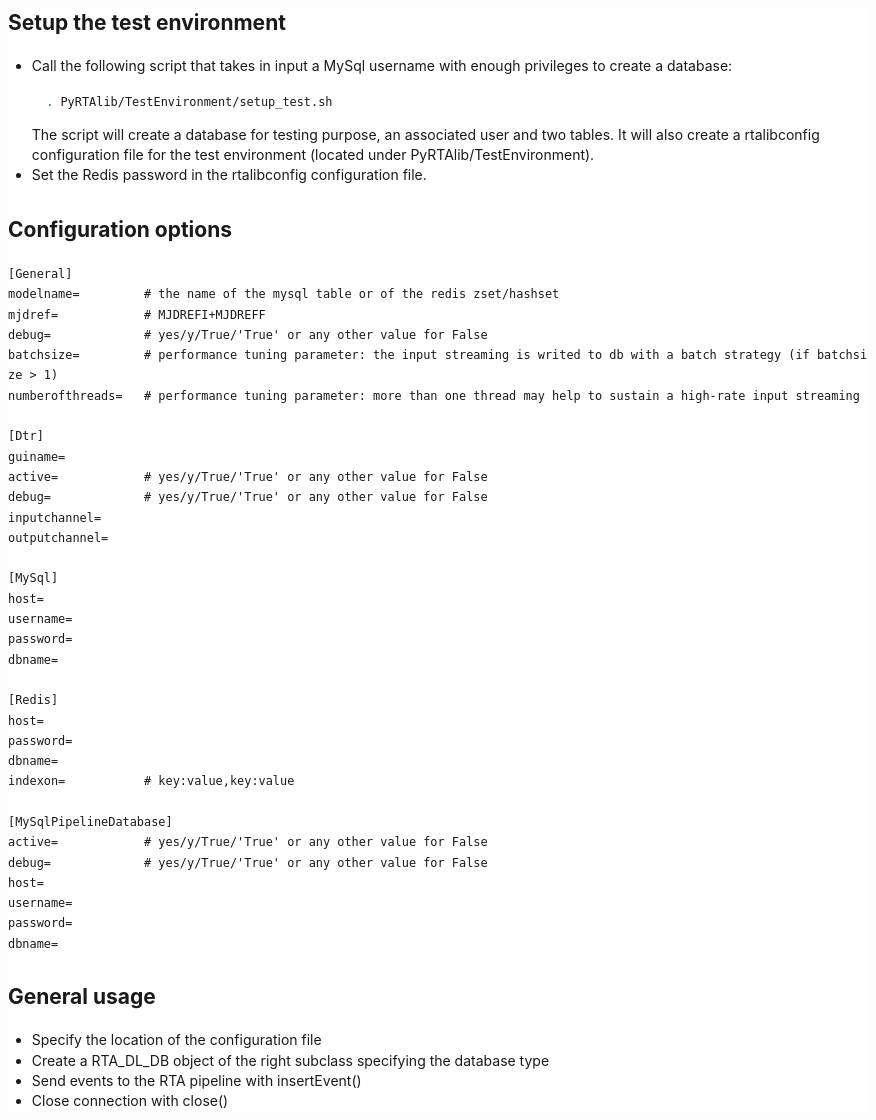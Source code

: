 ## Setup the test environment
* Call the following script that takes in input a MySql username with enough privileges to create a database:
  ```bash
    . PyRTAlib/TestEnvironment/setup_test.sh
  ```
  The script will create a database for testing purpose, an associated user and two tables. It will also create a rtalibconfig configuration file for the test environment (located under PyRTAlib/TestEnvironment).
* Set the Redis password in the rtalibconfig configuration file.

## Configuration options
```
[General]
modelname=         # the name of the mysql table or of the redis zset/hashset
mjdref=            # MJDREFI+MJDREFF
debug=             # yes/y/True/'True' or any other value for False
batchsize=         # performance tuning parameter: the input streaming is writed to db with a batch strategy (if batchsize > 1)
numberofthreads=   # performance tuning parameter: more than one thread may help to sustain a high-rate input streaming

[Dtr]
guiname=
active=            # yes/y/True/'True' or any other value for False
debug=             # yes/y/True/'True' or any other value for False
inputchannel=
outputchannel=

[MySql]
host=
username=
password=
dbname=

[Redis]
host=
password=
dbname=
indexon=           # key:value,key:value

[MySqlPipelineDatabase]
active=            # yes/y/True/'True' or any other value for False
debug=             # yes/y/True/'True' or any other value for False
host=
username=
password=
dbname=
```

## General usage
* Specify the location of the configuration file
* Create a RTA_DL_DB object of the right subclass specifying the database type
* Send events to the RTA pipeline with insertEvent()
* Close connection with close()
